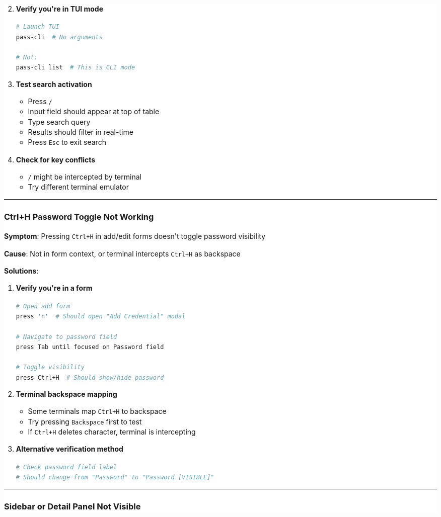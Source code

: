 2. **Verify you're in TUI mode**
   ```bash
   # Launch TUI
   pass-cli  # No arguments

   # Not:
   pass-cli list  # This is CLI mode
   ```

3. **Test search activation**
   - Press `/`
   - Input field should appear at top of table
   - Type search query
   - Results should filter in real-time
   - Press `Esc` to exit search

4. **Check for key conflicts**
   - `/` might be intercepted by terminal
   - Try different terminal emulator

---

### Ctrl+H Password Toggle Not Working

**Symptom**: Pressing `Ctrl+H` in add/edit forms doesn't toggle password visibility

**Cause**: Not in form context, or terminal intercepts `Ctrl+H` as backspace

**Solutions**:

1. **Verify you're in a form**
   ```bash
   # Open add form
   press 'n'  # Should open "Add Credential" modal

   # Navigate to password field
   press Tab until focused on Password field

   # Toggle visibility
   press Ctrl+H  # Should show/hide password
   ```

2. **Terminal backspace mapping**
   - Some terminals map `Ctrl+H` to backspace
   - Try pressing `Backspace` first to test
   - If `Ctrl+H` deletes character, terminal is intercepting

3. **Alternative verification method**
   ```bash
   # Check password field label
   # Should change from "Password" to "Password [VISIBLE]"
   ```

---

### Sidebar or Detail Panel Not Visible

